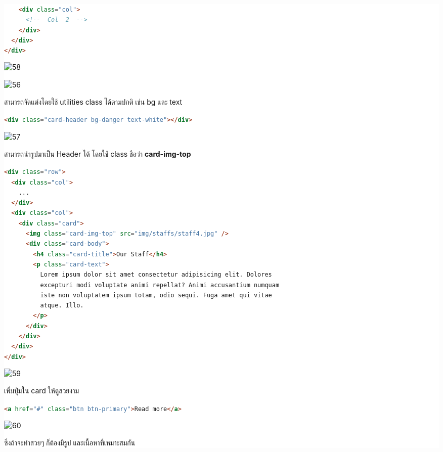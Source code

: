 ```html
    <div class="col">
      <!--  Col  2  -->
    </div>
  </div>
</div>
```

![58](https://benzneststudios.com/blog/wp-content/uploads/2018/11/58.png)

![56](https://benzneststudios.com/blog/wp-content/uploads/2018/11/56.png)

สามารถจัดแต่งโดยใช้ utilities class ได้ตามปกติ เช่น bg และ text

```html
<div class="card-header bg-danger text-white"></div>
```

![57](https://benzneststudios.com/blog/wp-content/uploads/2018/11/57.png)

สามารถนำรูปมาเป็น Header ได้ โดยใช้ class ชือว่า **card-img-top**

```html
<div class="row">
  <div class="col">
    ...
  </div>
  <div class="col">
    <div class="card">
      <img class="card-img-top" src="img/staffs/staff4.jpg" />
      <div class="card-body">
        <h4 class="card-title">Our Staff</h4>
        <p class="card-text">
          Lorem ipsum dolor sit amet consectetur adipisicing elit. Dolores
          excepturi modi voluptate animi repellat? Animi accusantium numquam
          iste non voluptatem ipsum totam, odio sequi. Fuga amet qui vitae
          atque. Illo.
        </p>
      </div>
    </div>
  </div>
</div>
```

![59](https://benzneststudios.com/blog/wp-content/uploads/2018/11/59.png)

เพิ่มปุ่มใน card ให้ดูสวยงาม

```html
<a href="#" class="btn btn-primary">Read more</a>
```

![60](https://benzneststudios.com/blog/wp-content/uploads/2018/11/60.png)

ซึ่งถ้าจะทำสวยๆ ก็ต้องมีรูป และเนื้อหาที่เหมาะสมกัน
